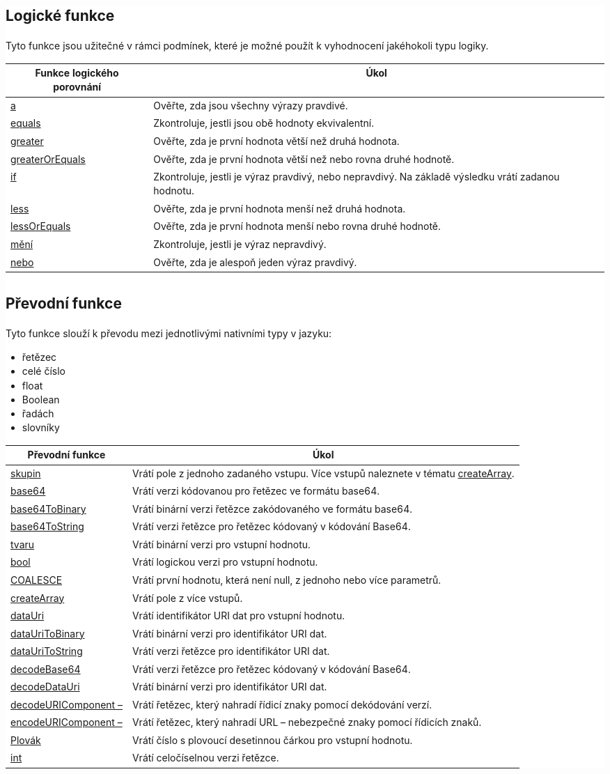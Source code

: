 ## <a name="logical-functions"></a>Logické funkce  

Tyto funkce jsou užitečné v rámci podmínek, které je možné použít k vyhodnocení jakéhokoli typu logiky.  
  
| Funkce logického porovnání | Úkol |
| --------------------------- | ---- |
| [a](control-flow-expression-language-functions.md#and) | Ověřte, zda jsou všechny výrazy pravdivé. |
| [equals](control-flow-expression-language-functions.md#equals) | Zkontroluje, jestli jsou obě hodnoty ekvivalentní. |
| [greater](control-flow-expression-language-functions.md#greater) | Ověřte, zda je první hodnota větší než druhá hodnota. |
| [greaterOrEquals](control-flow-expression-language-functions.md#greaterOrEquals) | Ověřte, zda je první hodnota větší než nebo rovna druhé hodnotě. |
| [if](control-flow-expression-language-functions.md#if) | Zkontroluje, jestli je výraz pravdivý, nebo nepravdivý. Na základě výsledku vrátí zadanou hodnotu. |
| [less](control-flow-expression-language-functions.md#less) | Ověřte, zda je první hodnota menší než druhá hodnota. |
| [lessOrEquals](control-flow-expression-language-functions.md#lessOrEquals) | Ověřte, zda je první hodnota menší nebo rovna druhé hodnotě. |
| [mění](control-flow-expression-language-functions.md#not) | Zkontroluje, jestli je výraz nepravdivý. |
| [nebo](control-flow-expression-language-functions.md#or) | Ověřte, zda je alespoň jeden výraz pravdivý. |
  
## <a name="conversion-functions"></a>Převodní funkce  

 Tyto funkce slouží k převodu mezi jednotlivými nativními typy v jazyku:  
-   řetězec
-   celé číslo
-   float
-   Boolean
-   řadách
-   slovníky

| Převodní funkce | Úkol |
| ------------------- | ---- |
| [skupin](control-flow-expression-language-functions.md#array) | Vrátí pole z jednoho zadaného vstupu. Více vstupů naleznete v tématu [createArray](control-flow-expression-language-functions.md#createArray). |
| [base64](control-flow-expression-language-functions.md#base64) | Vrátí verzi kódovanou pro řetězec ve formátu base64. |
| [base64ToBinary](control-flow-expression-language-functions.md#base64ToBinary) | Vrátí binární verzi řetězce zakódovaného ve formátu base64. |
| [base64ToString](control-flow-expression-language-functions.md#base64ToString) | Vrátí verzi řetězce pro řetězec kódovaný v kódování Base64. |
| [tvaru](control-flow-expression-language-functions.md#binary) | Vrátí binární verzi pro vstupní hodnotu. |
| [bool](control-flow-expression-language-functions.md#bool) | Vrátí logickou verzi pro vstupní hodnotu. |
| [COALESCE](control-flow-expression-language-functions.md#coalesce) | Vrátí první hodnotu, která není null, z jednoho nebo více parametrů. |
| [createArray](control-flow-expression-language-functions.md#createArray) | Vrátí pole z více vstupů. |
| [dataUri](control-flow-expression-language-functions.md#dataUri) | Vrátí identifikátor URI dat pro vstupní hodnotu. |
| [dataUriToBinary](control-flow-expression-language-functions.md#dataUriToBinary) | Vrátí binární verzi pro identifikátor URI dat. |
| [dataUriToString](control-flow-expression-language-functions.md#dataUriToString) | Vrátí verzi řetězce pro identifikátor URI dat. |
| [decodeBase64](control-flow-expression-language-functions.md#decodeBase64) | Vrátí verzi řetězce pro řetězec kódovaný v kódování Base64. |
| [decodeDataUri](control-flow-expression-language-functions.md#decodeDataUri) | Vrátí binární verzi pro identifikátor URI dat. |
| [decodeURIComponent –](control-flow-expression-language-functions.md#decodeUriComponent) | Vrátí řetězec, který nahradí řídicí znaky pomocí dekódování verzí. |
| [encodeURIComponent –](control-flow-expression-language-functions.md#encodeUriComponent) | Vrátí řetězec, který nahradí URL – nebezpečné znaky pomocí řídicích znaků. |
| [Plovák](control-flow-expression-language-functions.md#float) | Vrátí číslo s plovoucí desetinnou čárkou pro vstupní hodnotu. |
| [int](control-flow-expression-language-functions.md#int) | Vrátí celočíselnou verzi řetězce. |